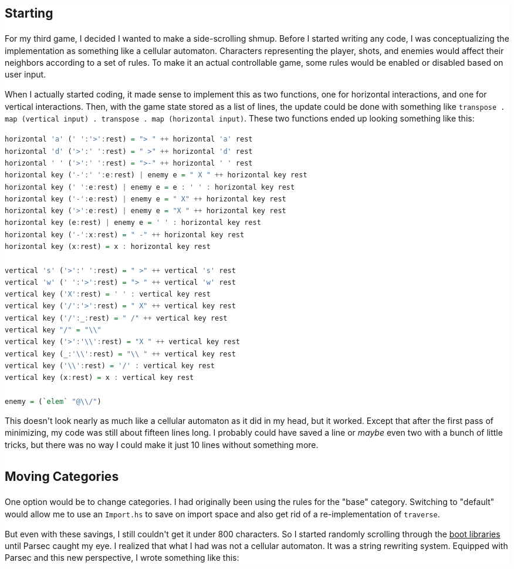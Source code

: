## Starting

For my third game, I decided I wanted to make a side-scrolling shmup. Before I started writing any code, I was conceptualizing the implementation as something like a cellular automaton. Characters representing the player, shots, and enemies would affect their neighbors according to a set of rules. To make it an actual controllable game, some rules would be enabled or disabled based on user input.

When I actually started coding, it made sense to implement this as two functions, one for horizontal interactions, and one for vertical interactions. Then, with the game state stored as a list of lines, the update could be done with something like `transpose . map (vertical input) . transpose . map (horizontal input)`. These two functions ended up looking something like this:

```haskell
horizontal 'a' (' ':'>':rest) = "> " ++ horizontal 'a' rest
horizontal 'd' ('>':' ':rest) = " >" ++ horizontal 'd' rest
horizontal ' ' ('>':' ':rest) = ">-" ++ horizontal ' ' rest
horizontal key ('-':' ':e:rest) | enemy e = " X " ++ horizontal key rest
horizontal key (' ':e:rest) | enemy e = e : ' ' : horizontal key rest
horizontal key ('-':e:rest) | enemy e = " X" ++ horizontal key rest
horizontal key ('>':e:rest) | enemy e = "X " ++ horizontal key rest
horizontal key (e:rest) | enemy e = ' ' : horizontal key rest
horizontal key ('-':x:rest) = " -" ++ horizontal key rest
horizontal key (x:rest) = x : horizontal key rest

vertical 's' ('>':' ':rest) = " >" ++ vertical 's' rest
vertical 'w' (' ':'>':rest) = "> " ++ vertical 'w' rest
vertical key ('X':rest) = ' ' : vertical key rest
vertical key ('/':'>':rest) = " X" ++ vertical key rest
vertical key ('/':_:rest) = " /" ++ vertical key rest
vertical key "/" = "\\"
vertical key ('>':'\\':rest) = "X " ++ vertical key rest
vertical key (_:'\\':rest) = "\\ " ++ vertical key rest
vertical key ('\\':rest) = '/' : vertical key rest
vertical key (x:rest) = x : vertical key rest

enemy = (`elem` "@\\/")
```

This doesn't look nearly as much like a cellular automaton as it did in my head, but it worked. Except that after the first pass of minimizing, my code was still about fifteen lines long. I probably could have saved a line or *maybe* even two with a bunch of little tricks, but there was no way I could make it just 10 lines without something more.

## Moving Categories

One option would be to change categories. I had originally been using the rules for the "base" category. Switching to "default" would allow me to use an `Import.hs` to save on import space and also get rid of a re-implementation of `traverse`.

But even with these savings, I still couldn't get it under 800 characters. So I started randomly scrolling through the [boot libraries](https://downloads.haskell.org/ghc/latest/docs/libraries/index.html) until Parsec caught my eye. I realized that what I had was not a cellular automaton. It was a string rewriting system. Equipped with Parsec and this new perspective, I wrote something like this:
